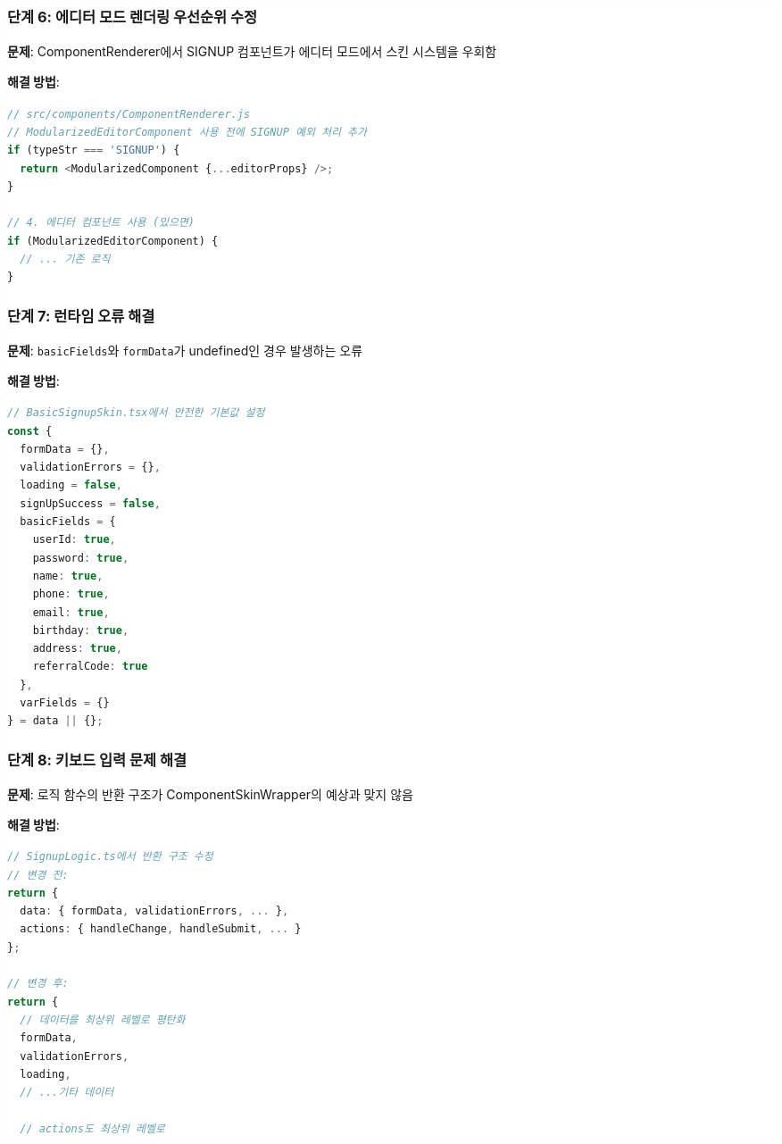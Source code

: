 ### 단계 6: 에디터 모드 렌더링 우선순위 수정

**문제**: ComponentRenderer에서 SIGNUP 컴포넌트가 에디터 모드에서 스킨 시스템을 우회함

**해결 방법**:
```javascript
// src/components/ComponentRenderer.js
// ModularizedEditorComponent 사용 전에 SIGNUP 예외 처리 추가
if (typeStr === 'SIGNUP') {
  return <ModularizedComponent {...editorProps} />;
}

// 4. 에디터 컴포넌트 사용 (있으면)
if (ModularizedEditorComponent) {
  // ... 기존 로직
}
```

### 단계 7: 런타임 오류 해결

**문제**: `basicFields`와 `formData`가 undefined인 경우 발생하는 오류

**해결 방법**:
```typescript
// BasicSignupSkin.tsx에서 안전한 기본값 설정
const {
  formData = {},
  validationErrors = {},
  loading = false,
  signUpSuccess = false,
  basicFields = {
    userId: true,
    password: true,
    name: true,
    phone: true,
    email: true,
    birthday: true,
    address: true,
    referralCode: true
  },
  varFields = {}
} = data || {};
```

### 단계 8: 키보드 입력 문제 해결

**문제**: 로직 함수의 반환 구조가 ComponentSkinWrapper의 예상과 맞지 않음

**해결 방법**:
```typescript
// SignupLogic.ts에서 반환 구조 수정
// 변경 전:
return {
  data: { formData, validationErrors, ... },
  actions: { handleChange, handleSubmit, ... }
};

// 변경 후:
return {
  // 데이터를 최상위 레벨로 평탄화
  formData,
  validationErrors,
  loading,
  // ...기타 데이터
  
  // actions도 최상위 레벨로
```